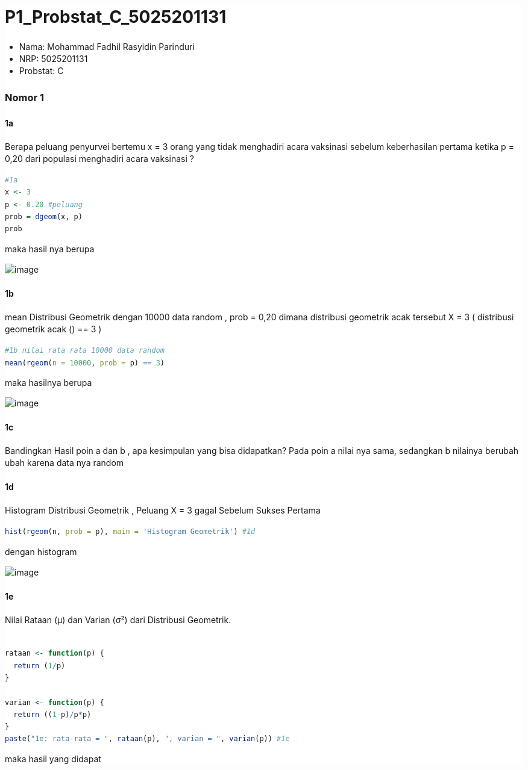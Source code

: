 ﻿# P1_Probstat_C_5025201131
- Nama: Mohammad Fadhil Rasyidin Parinduri
- NRP: 5025201131
- Probstat: C

### Nomor 1
#### 1a
Berapa peluang penyurvei bertemu x = 3 orang yang tidak menghadiri acara vaksinasi
sebelum keberhasilan pertama ketika p = 0,20 dari populasi menghadiri acara vaksinasi ?

```r
#1a
x <- 3 
p <- 0.20 #peluang
prob = dgeom(x, p)
prob
```
maka hasil nya berupa

![image](https://user-images.githubusercontent.com/82019030/162618835-c5704fbf-0425-4605-ba3c-2822472060ff.png)

#### 1b
mean Distribusi Geometrik dengan 10000 data random , prob = 0,20 dimana distribusi
geometrik acak tersebut X = 3 ( distribusi geometrik acak () == 3 )

```r
#1b nilai rata rata 10000 data random
mean(rgeom(n = 10000, prob = p) == 3)
```
maka hasilnya berupa 

![image](https://user-images.githubusercontent.com/82019030/162618918-5d692ebc-c16a-46ad-967b-309f4457de8d.png)

#### 1c
Bandingkan Hasil poin a dan b , apa kesimpulan yang bisa didapatkan?
Pada poin a nilai nya sama, sedangkan b nilainya berubah ubah karena data nya random

#### 1d
Histogram Distribusi Geometrik , Peluang X = 3 gagal Sebelum Sukses Pertama
```r
hist(rgeom(n, prob = p), main = 'Histogram Geometrik') #1d
```
dengan histogram

![image](https://user-images.githubusercontent.com/82019030/162619048-51ed2ce1-4973-439f-8555-5b8be51c1806.png)

#### 1e
Nilai Rataan (μ) dan Varian (σ²) dari Distribusi Geometrik.
```r

rataan <- function(p) {
  return (1/p)
}

varian <- function(p) {
  return ((1-p)/p*p)
}
paste("1e: rata-rata = ", rataan(p), ", varian = ", varian(p)) #1e
```
maka hasil yang didapat 
